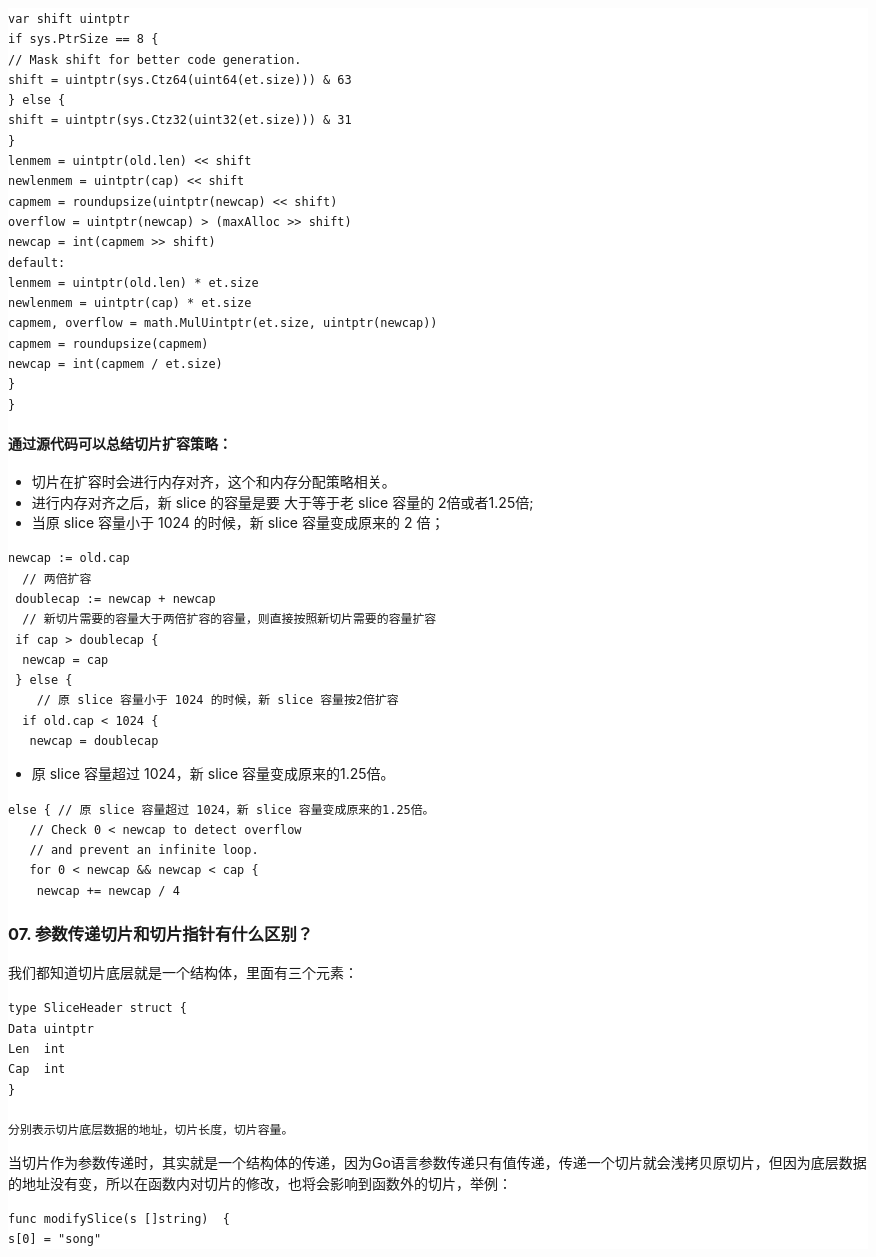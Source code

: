 ```
var shift uintptr
if sys.PtrSize == 8 {
// Mask shift for better code generation.
shift = uintptr(sys.Ctz64(uint64(et.size))) & 63
} else {
shift = uintptr(sys.Ctz32(uint32(et.size))) & 31
}
lenmem = uintptr(old.len) << shift
newlenmem = uintptr(cap) << shift
capmem = roundupsize(uintptr(newcap) << shift)
overflow = uintptr(newcap) > (maxAlloc >> shift)
newcap = int(capmem >> shift)
default:
lenmem = uintptr(old.len) * et.size
newlenmem = uintptr(cap) * et.size
capmem, overflow = math.MulUintptr(et.size, uintptr(newcap))
capmem = roundupsize(capmem)
newcap = int(capmem / et.size)
}
}

```
#### 通过源代码可以总结切片扩容策略：

* 切片在扩容时会进行内存对齐，这个和内存分配策略相关。
* 进行内存对齐之后，新 slice 的容量是要 大于等于老 slice 容量的 2倍或者1.25倍;
* 当原 slice 容量小于 1024 的时候，新 slice 容量变成原来的 2 倍；
```
newcap := old.cap
  // 两倍扩容
 doublecap := newcap + newcap
  // 新切片需要的容量大于两倍扩容的容量，则直接按照新切片需要的容量扩容
 if cap > doublecap {
  newcap = cap
 } else {
    // 原 slice 容量小于 1024 的时候，新 slice 容量按2倍扩容
  if old.cap < 1024 {
   newcap = doublecap
```
* 原 slice 容量超过 1024，新 slice 容量变成原来的1.25倍。
```
else { // 原 slice 容量超过 1024，新 slice 容量变成原来的1.25倍。
   // Check 0 < newcap to detect overflow
   // and prevent an infinite loop.
   for 0 < newcap && newcap < cap {
    newcap += newcap / 4

```

### 07. 参数传递切片和切片指针有什么区别？
我们都知道切片底层就是一个结构体，里面有三个元素：
```
type SliceHeader struct {
Data uintptr
Len  int
Cap  int
}

分别表示切片底层数据的地址，切片长度，切片容量。
```
当切片作为参数传递时，其实就是一个结构体的传递，因为Go语言参数传递只有值传递，传递一个切片就会浅拷贝原切片，但因为底层数据的地址没有变，所以在函数内对切片的修改，也将会影响到函数外的切片，举例：
```
func modifySlice(s []string)  {
s[0] = "song"
```